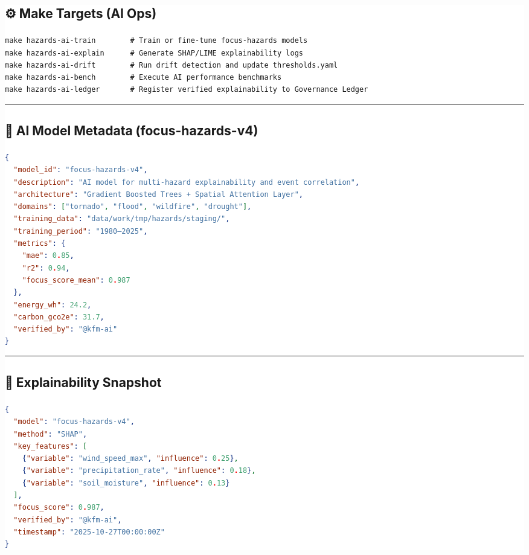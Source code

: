 ## ⚙️ Make Targets (AI Ops)

```text
make hazards-ai-train        # Train or fine-tune focus-hazards models
make hazards-ai-explain      # Generate SHAP/LIME explainability logs
make hazards-ai-drift        # Run drift detection and update thresholds.yaml
make hazards-ai-bench        # Execute AI performance benchmarks
make hazards-ai-ledger       # Register verified explainability to Governance Ledger
```

---

## 🧩 AI Model Metadata (focus-hazards-v4)

```json
{
  "model_id": "focus-hazards-v4",
  "description": "AI model for multi-hazard explainability and event correlation",
  "architecture": "Gradient Boosted Trees + Spatial Attention Layer",
  "domains": ["tornado", "flood", "wildfire", "drought"],
  "training_data": "data/work/tmp/hazards/staging/",
  "training_period": "1980–2025",
  "metrics": {
    "mae": 0.85,
    "r2": 0.94,
    "focus_score_mean": 0.987
  },
  "energy_wh": 24.2,
  "carbon_gco2e": 31.7,
  "verified_by": "@kfm-ai"
}
```

---

## 🧬 Explainability Snapshot

```json
{
  "model": "focus-hazards-v4",
  "method": "SHAP",
  "key_features": [
    {"variable": "wind_speed_max", "influence": 0.25},
    {"variable": "precipitation_rate", "influence": 0.18},
    {"variable": "soil_moisture", "influence": 0.13}
  ],
  "focus_score": 0.987,
  "verified_by": "@kfm-ai",
  "timestamp": "2025-10-27T00:00:00Z"
}
```
